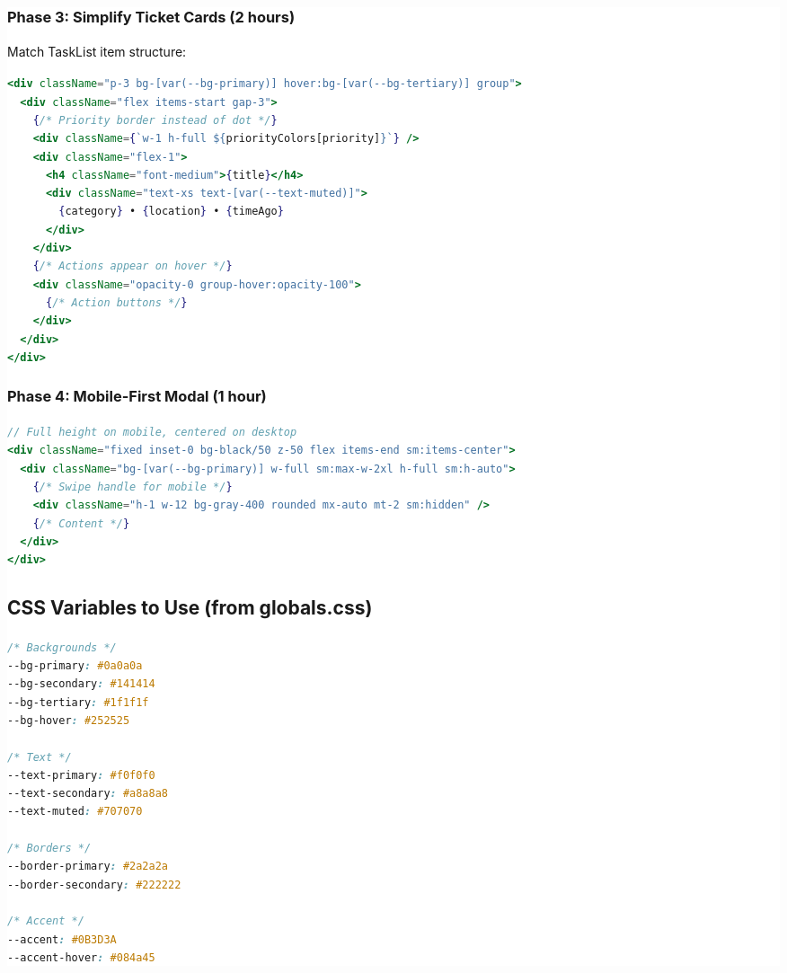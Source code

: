 ### Phase 3: Simplify Ticket Cards (2 hours)
Match TaskList item structure:
```jsx
<div className="p-3 bg-[var(--bg-primary)] hover:bg-[var(--bg-tertiary)] group">
  <div className="flex items-start gap-3">
    {/* Priority border instead of dot */}
    <div className={`w-1 h-full ${priorityColors[priority]}`} />
    <div className="flex-1">
      <h4 className="font-medium">{title}</h4>
      <div className="text-xs text-[var(--text-muted)]">
        {category} • {location} • {timeAgo}
      </div>
    </div>
    {/* Actions appear on hover */}
    <div className="opacity-0 group-hover:opacity-100">
      {/* Action buttons */}
    </div>
  </div>
</div>
```

### Phase 4: Mobile-First Modal (1 hour)
```jsx
// Full height on mobile, centered on desktop
<div className="fixed inset-0 bg-black/50 z-50 flex items-end sm:items-center">
  <div className="bg-[var(--bg-primary)] w-full sm:max-w-2xl h-full sm:h-auto">
    {/* Swipe handle for mobile */}
    <div className="h-1 w-12 bg-gray-400 rounded mx-auto mt-2 sm:hidden" />
    {/* Content */}
  </div>
</div>
```

## CSS Variables to Use (from globals.css)

```css
/* Backgrounds */
--bg-primary: #0a0a0a
--bg-secondary: #141414
--bg-tertiary: #1f1f1f
--bg-hover: #252525

/* Text */
--text-primary: #f0f0f0
--text-secondary: #a8a8a8
--text-muted: #707070

/* Borders */
--border-primary: #2a2a2a
--border-secondary: #222222

/* Accent */
--accent: #0B3D3A
--accent-hover: #084a45
```

